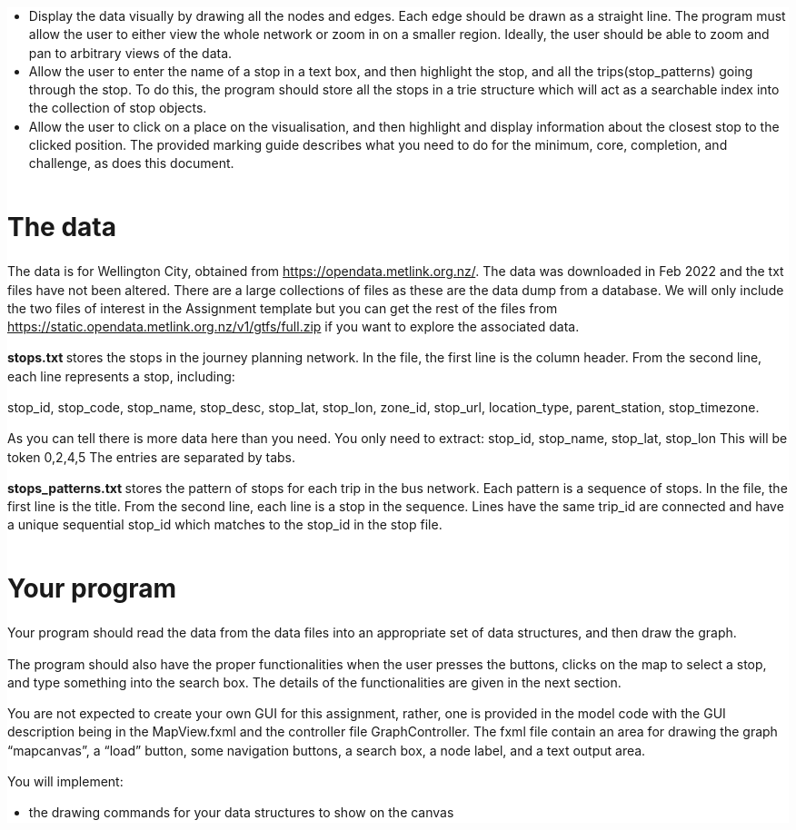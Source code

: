 <ul>

 <li>Display the data visually by drawing all the nodes and edges. Each edge should be drawn as a straight line. The program must allow the user to either view the whole network or zoom in on a smaller region. Ideally, the user should be able to zoom and pan to arbitrary views of the data.</li>

 <li>Allow the user to enter the name of a stop in a text box, and then highlight the stop, and all the trips(stop_patterns) going through the stop. To do this, the program should store all the stops in a trie structure which will act as a searchable index into the collection of stop objects.</li>

 <li>Allow the user to click on a place on the visualisation, and then highlight and display information about the closest stop to the clicked position. The provided marking guide describes what you need to do for the minimum, core, completion, and challenge, as does this document.</li>

</ul>

<h1>The data</h1>

The data is for Wellington City, obtained from <a href="https://opendata.metlink.org.nz/">https://opendata.metlink.org.nz/</a>. The data was downloaded in Feb 2022 and the txt files have not been altered. There are a large collections of files as these are the data dump from a database.  We will only include the two files of interest in the Assignment template but you can get the rest of the files from <a href="https://static.opendata.metlink.org.nz/v1/gtfs/full.zip">https://static.opendata.metlink.org.nz/v1/gtfs/full.zip</a> if you want to explore the associated data.

<strong>stops.txt </strong>stores the stops in the journey planning network. In the file, the first line is the column header. From the second line, each line represents a stop, including:

stop_id, stop_code, stop_name, stop_desc, stop_lat, stop_lon, zone_id, stop_url, location_type, parent_station, stop_timezone.

As you can tell there is more data here than you need.  You only need to extract: stop_id, stop_name, stop_lat, stop_lon This will be token 0,2,4,5 The entries are separated by tabs.

<strong>stops_patterns.txt </strong>stores the pattern of stops for each trip in the bus network. Each pattern is a sequence of stops. In the file, the first line is the title. From the second line, each line is a stop in the sequence. Lines have the same trip_id are connected and have a unique sequential stop_id which matches to the stop_id in the stop file.

<h1>Your program</h1>

Your program should read the data from the data files into an appropriate set of data structures, and then draw the graph.

The program should also have the proper functionalities when the user presses the buttons, clicks on the map to select a stop, and type something into the search box. The details of the functionalities are given in the next section.

You are not expected to create your own GUI for this assignment, rather, one is provided in the model code with the GUI description being in the MapView.fxml and the controller file GraphController. The fxml file contain an area for drawing the graph “mapcanvas”, a “load” button, some navigation buttons, a search box, a node label, and a text output area.

You will implement:

<ul>

 <li>the drawing commands for your data structures to show on the canvas</li>
